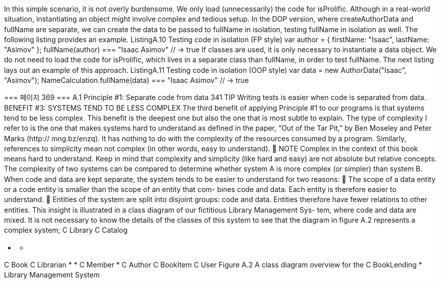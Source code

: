 In this simple scenario, it is not overly burdensome. We only load (unnecessarily) the
code for isProlific. Although in a real-world situation, instantiating an object might
involve complex and tedious setup.
In the DOP version, where createAuthorData and fullName are separate, we can
create the data to be passed to fullName in isolation, testing fullName in isolation as
well. The following listing provides an example.
ListingA.10 Testing code in isolation (FP style)
var author = {
firstName: "Isaac",
lastName: "Asimov"
};
fullName(author) === "Isaac Asimov"
// → true
If classes are used, it is only necessary to instantiate a data object. We do not need to
load the code for isProlific, which lives in a separate class than fullName, in order
to test fullName. The next listing lays out an example of this approach.
ListingA.11 Testing code in isolation (OOP style)
var data = new AuthorData("Isaac", "Asimov");
NameCalculation.fullName(data) === "Isaac Asimov"
// → true

=== 페이지 369 ===
A.1 Principle #1: Separate code from data 341
TIP Writing tests is easier when code is separated from data.
BENEFIT #3: SYSTEMS TEND TO BE LESS COMPLEX
The third benefit of applying Principle #1 to our programs is that systems tend to be less
complex. This benefit is the deepest one but also the one that is most subtle to explain.
The type of complexity I refer to is the one that makes systems hard to understand
as defined in the paper, “Out of the Tar Pit,” by Ben Moseley and Peter Marks (http://
mng.bz/enzq). It has nothing to do with the complexity of the resources consumed by
a program. Similarly, references to simplicity mean not complex (in other words, easy to
understand).
 NOTE Complex in the context of this book means hard to understand.
Keep in mind that complexity and simplicity (like hard and easy) are not absolute but
relative concepts. The complexity of two systems can be compared to determine
whether system A is more complex (or simpler) than system B. When code and data
are kept separate, the system tends to be easier to understand for two reasons:
 The scope of a data entity or a code entity is smaller than the scope of an entity that com-
bines code and data. Each entity is therefore easier to understand.
 Entities of the system are split into disjoint groups: code and data. Entities therefore
have fewer relations to other entities.
This insight is illustrated in a class diagram of our fictitious Library Management Sys-
tem, where code and data are mixed. It is not necessary to know the details of the
classes of this system to see that the diagram in figure A.2 represents a complex system;
C Library
C Catalog
* *
C Book C Librarian
*
*
C Member
*
C Author
C BookItem C User
Figure A.2 A class
diagram overview for the
C BookLending * Library Management
System
